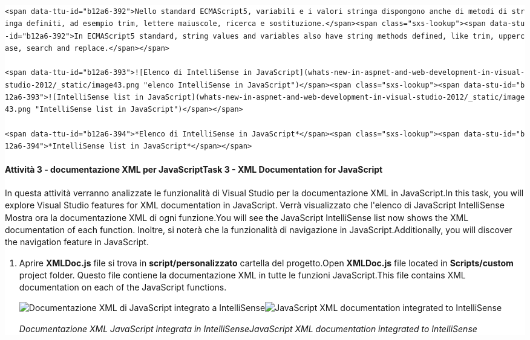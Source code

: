     <span data-ttu-id="b12a6-392">Nello standard ECMAScript5, variabili e i valori stringa dispongono anche di metodi di stringa definiti, ad esempio trim, lettere maiuscole, ricerca e sostituzione.</span><span class="sxs-lookup"><span data-stu-id="b12a6-392">In ECMAScript5 standard, string values and variables also have string methods defined, like trim, uppercase, search and replace.</span></span>

    <span data-ttu-id="b12a6-393">![Elenco di IntelliSense in JavaScript](whats-new-in-aspnet-and-web-development-in-visual-studio-2012/_static/image43.png "elenco IntelliSense in JavaScript")</span><span class="sxs-lookup"><span data-stu-id="b12a6-393">![IntelliSense list in JavaScript](whats-new-in-aspnet-and-web-development-in-visual-studio-2012/_static/image43.png "IntelliSense list in JavaScript")</span></span>

    <span data-ttu-id="b12a6-394">*Elenco di IntelliSense in JavaScript*</span><span class="sxs-lookup"><span data-stu-id="b12a6-394">*IntelliSense list in JavaScript*</span></span>

<a id="Ex3Task3"></a>

<a id="Task_3_-_XML_Documentation_for_JavaScript"></a>
#### <a name="task-3---xml-documentation-for-javascript"></a><span data-ttu-id="b12a6-395">Attività 3 - documentazione XML per JavaScript</span><span class="sxs-lookup"><span data-stu-id="b12a6-395">Task 3 - XML Documentation for JavaScript</span></span>

<span data-ttu-id="b12a6-396">In questa attività verranno analizzate le funzionalità di Visual Studio per la documentazione XML in JavaScript.</span><span class="sxs-lookup"><span data-stu-id="b12a6-396">In this task, you will explore Visual Studio features for XML documentation in JavaScript.</span></span> <span data-ttu-id="b12a6-397">Verrà visualizzato che l'elenco di JavaScript IntelliSense Mostra ora la documentazione XML di ogni funzione.</span><span class="sxs-lookup"><span data-stu-id="b12a6-397">You will see the JavaScript IntelliSense list now shows the XML documentation of each function.</span></span> <span data-ttu-id="b12a6-398">Inoltre, si noterà che la funzionalità di navigazione in JavaScript.</span><span class="sxs-lookup"><span data-stu-id="b12a6-398">Additionally, you will discover the navigation feature in JavaScript.</span></span>

1. <span data-ttu-id="b12a6-399">Aprire **XMLDoc.js** file si trova in **script/personalizzato** cartella del progetto.</span><span class="sxs-lookup"><span data-stu-id="b12a6-399">Open **XMLDoc.js** file located in **Scripts/custom** project folder.</span></span> <span data-ttu-id="b12a6-400">Questo file contiene la documentazione XML in tutte le funzioni JavaScript.</span><span class="sxs-lookup"><span data-stu-id="b12a6-400">This file contains XML documentation on each of the JavaScript functions.</span></span>

    <span data-ttu-id="b12a6-401">![Documentazione XML di JavaScript integrato a IntelliSense](whats-new-in-aspnet-and-web-development-in-visual-studio-2012/_static/image44.png "integrato di documentazione XML di JavaScript IntelliSense")</span><span class="sxs-lookup"><span data-stu-id="b12a6-401">![JavaScript XML documentation integrated to IntelliSense](whats-new-in-aspnet-and-web-development-in-visual-studio-2012/_static/image44.png "JavaScript XML documentation integrated to IntelliSense")</span></span>

    <span data-ttu-id="b12a6-402">*Documentazione XML JavaScript integrata in IntelliSense*</span><span class="sxs-lookup"><span data-stu-id="b12a6-402">*JavaScript XML documentation integrated to IntelliSense*</span></span>
